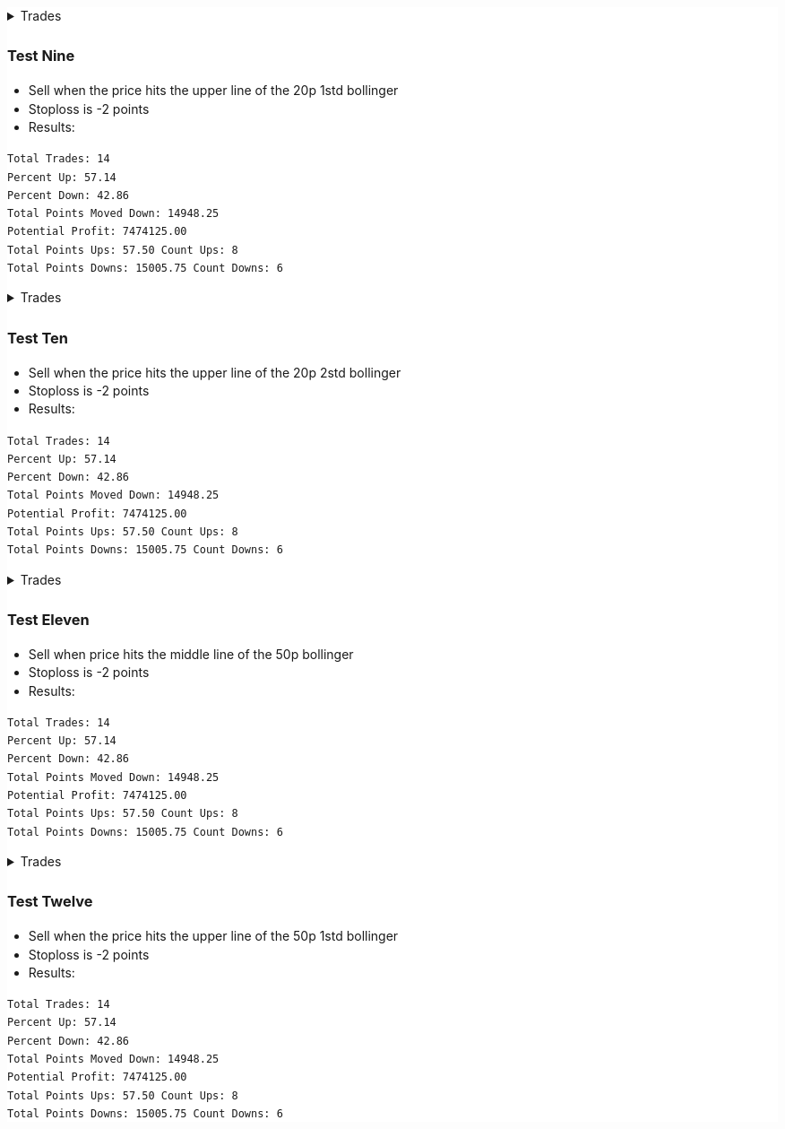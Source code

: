 
<details><summary>Trades</summary></details>

### Test Nine
* Sell when the price hits the upper line of the 20p 1std bollinger
* Stoploss is -2 points
* Results:
```
Total Trades: 14
Percent Up: 57.14
Percent Down: 42.86
Total Points Moved Down: 14948.25
Potential Profit: 7474125.00
Total Points Ups: 57.50 Count Ups: 8
Total Points Downs: 15005.75 Count Downs: 6
```

<details><summary>Trades</summary></details>

### Test Ten
* Sell when the price hits the upper line of the 20p 2std bollinger
* Stoploss is -2 points
* Results:
```
Total Trades: 14
Percent Up: 57.14
Percent Down: 42.86
Total Points Moved Down: 14948.25
Potential Profit: 7474125.00
Total Points Ups: 57.50 Count Ups: 8
Total Points Downs: 15005.75 Count Downs: 6
```

<details><summary>Trades</summary></details>

### Test Eleven
* Sell when price hits the middle line of the 50p bollinger
* Stoploss is -2 points
* Results:
```
Total Trades: 14
Percent Up: 57.14
Percent Down: 42.86
Total Points Moved Down: 14948.25
Potential Profit: 7474125.00
Total Points Ups: 57.50 Count Ups: 8
Total Points Downs: 15005.75 Count Downs: 6
```

<details><summary>Trades</summary></details>

### Test Twelve
* Sell when the price hits the upper line of the 50p 1std bollinger
* Stoploss is -2 points
* Results:
```
Total Trades: 14
Percent Up: 57.14
Percent Down: 42.86
Total Points Moved Down: 14948.25
Potential Profit: 7474125.00
Total Points Ups: 57.50 Count Ups: 8
Total Points Downs: 15005.75 Count Downs: 6
```

